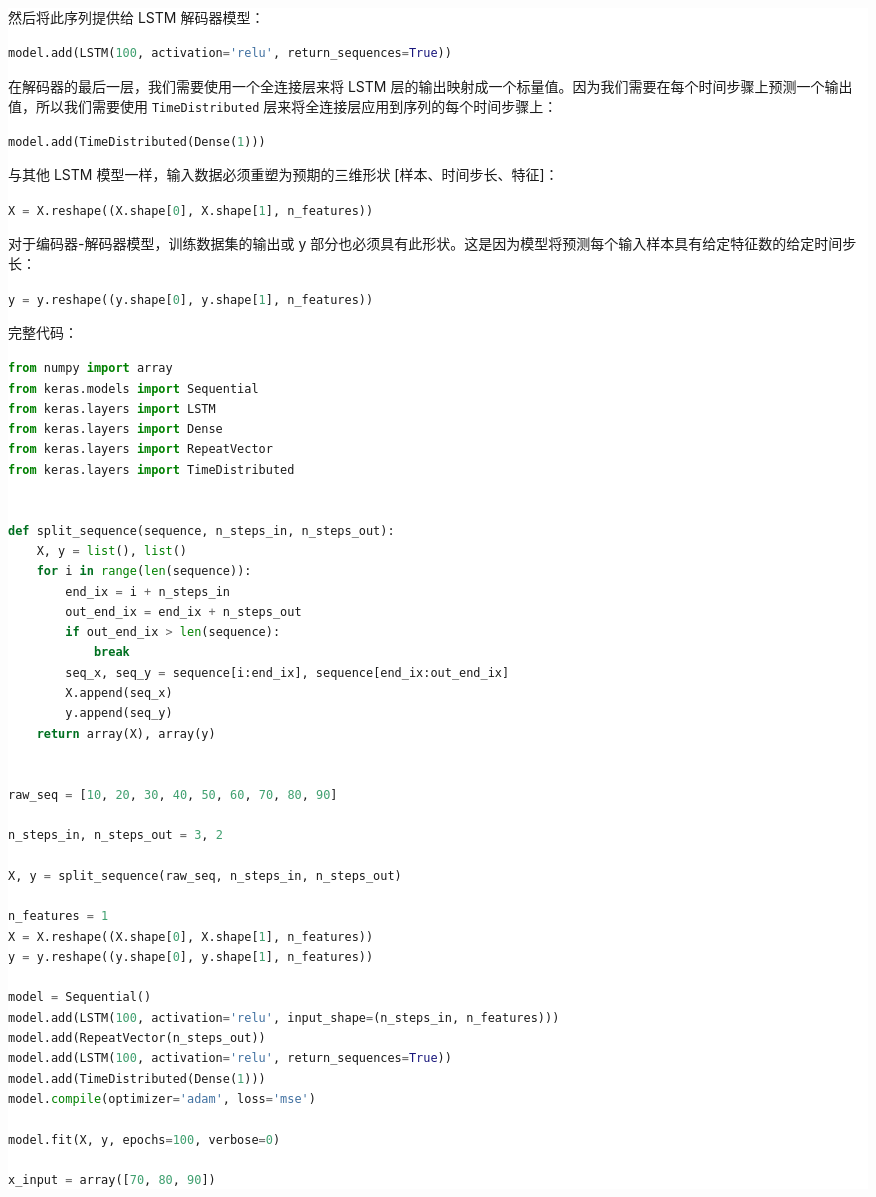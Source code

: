 然后将此序列提供给 LSTM 解码器模型：

```python
model.add(LSTM(100, activation='relu', return_sequences=True))
```

在解码器的最后一层，我们需要使用一个全连接层来将 LSTM 层的输出映射成一个标量值。因为我们需要在每个时间步骤上预测一个输出值，所以我们需要使用 `TimeDistributed` 层来将全连接层应用到序列的每个时间步骤上：

```python
model.add(TimeDistributed(Dense(1)))
```

与其他 LSTM 模型一样，输入数据必须重塑为预期的三维形状 [样本、时间步长、特征]：

```python
X = X.reshape((X.shape[0], X.shape[1], n_features))
```

对于编码器-解码器模型，训练数据集的输出或 y 部分也必须具有此形状。这是因为模型将预测每个输入样本具有给定特征数的给定时间步长：

```python
y = y.reshape((y.shape[0], y.shape[1], n_features))
```

完整代码：

```python
from numpy import array
from keras.models import Sequential
from keras.layers import LSTM
from keras.layers import Dense
from keras.layers import RepeatVector
from keras.layers import TimeDistributed


def split_sequence(sequence, n_steps_in, n_steps_out):
	X, y = list(), list()
	for i in range(len(sequence)):
		end_ix = i + n_steps_in
		out_end_ix = end_ix + n_steps_out
		if out_end_ix > len(sequence):
			break
		seq_x, seq_y = sequence[i:end_ix], sequence[end_ix:out_end_ix]
		X.append(seq_x)
		y.append(seq_y)
	return array(X), array(y)


raw_seq = [10, 20, 30, 40, 50, 60, 70, 80, 90]

n_steps_in, n_steps_out = 3, 2

X, y = split_sequence(raw_seq, n_steps_in, n_steps_out)

n_features = 1
X = X.reshape((X.shape[0], X.shape[1], n_features))
y = y.reshape((y.shape[0], y.shape[1], n_features))

model = Sequential()
model.add(LSTM(100, activation='relu', input_shape=(n_steps_in, n_features)))
model.add(RepeatVector(n_steps_out))
model.add(LSTM(100, activation='relu', return_sequences=True))
model.add(TimeDistributed(Dense(1)))
model.compile(optimizer='adam', loss='mse')

model.fit(X, y, epochs=100, verbose=0)

x_input = array([70, 80, 90])
```